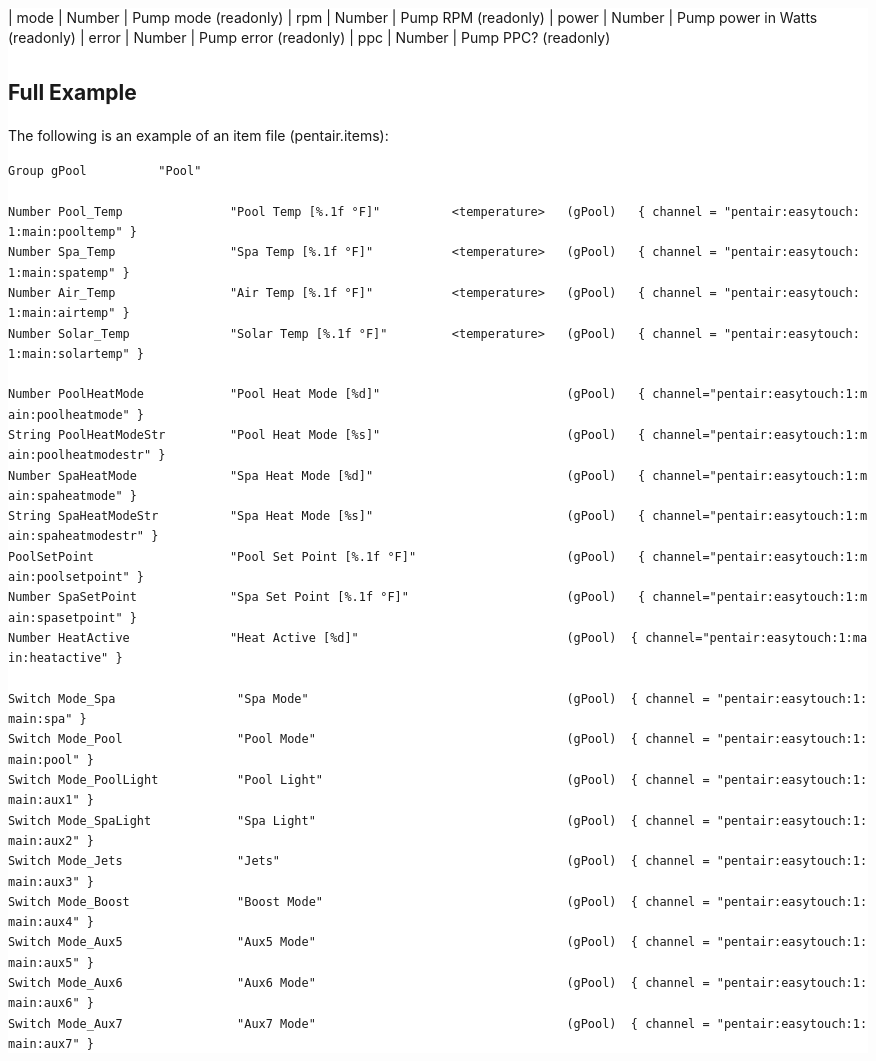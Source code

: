 | mode            | Number     | Pump mode (readonly)
| rpm             | Number     | Pump RPM (readonly)
| power           | Number     | Pump power in Watts (readonly)
| error           | Number     | Pump error (readonly)
| ppc             | Number     | Pump PPC? (readonly)

## Full Example

The following is an example of an item file (pentair.items):

    Group gPool          "Pool"
    
    Number Pool_Temp               "Pool Temp [%.1f °F]"          <temperature>   (gPool)   { channel = "pentair:easytouch:1:main:pooltemp" }
    Number Spa_Temp                "Spa Temp [%.1f °F]"           <temperature>   (gPool)   { channel = "pentair:easytouch:1:main:spatemp" }
    Number Air_Temp                "Air Temp [%.1f °F]"           <temperature>   (gPool)   { channel = "pentair:easytouch:1:main:airtemp" }
    Number Solar_Temp              "Solar Temp [%.1f °F]"         <temperature>   (gPool)   { channel = "pentair:easytouch:1:main:solartemp" }
    
    Number PoolHeatMode            "Pool Heat Mode [%d]"                          (gPool)   { channel="pentair:easytouch:1:main:poolheatmode" }
    String PoolHeatModeStr         "Pool Heat Mode [%s]"                          (gPool)   { channel="pentair:easytouch:1:main:poolheatmodestr" }
    Number SpaHeatMode             "Spa Heat Mode [%d]"                           (gPool)   { channel="pentair:easytouch:1:main:spaheatmode" }
    String SpaHeatModeStr          "Spa Heat Mode [%s]"                           (gPool)   { channel="pentair:easytouch:1:main:spaheatmodestr" }
    PoolSetPoint                   "Pool Set Point [%.1f °F]"                     (gPool)   { channel="pentair:easytouch:1:main:poolsetpoint" }
    Number SpaSetPoint             "Spa Set Point [%.1f °F]"                      (gPool)   { channel="pentair:easytouch:1:main:spasetpoint" }    
    Number HeatActive              "Heat Active [%d]"                             (gPool)  { channel="pentair:easytouch:1:main:heatactive" }
    
    Switch Mode_Spa                 "Spa Mode"                                    (gPool)  { channel = "pentair:easytouch:1:main:spa" }
    Switch Mode_Pool                "Pool Mode"                                   (gPool)  { channel = "pentair:easytouch:1:main:pool" }
    Switch Mode_PoolLight           "Pool Light"                                  (gPool)  { channel = "pentair:easytouch:1:main:aux1" }
    Switch Mode_SpaLight            "Spa Light"                                   (gPool)  { channel = "pentair:easytouch:1:main:aux2" }
    Switch Mode_Jets                "Jets"                                        (gPool)  { channel = "pentair:easytouch:1:main:aux3" }
    Switch Mode_Boost               "Boost Mode"                                  (gPool)  { channel = "pentair:easytouch:1:main:aux4" }
    Switch Mode_Aux5                "Aux5 Mode"                                   (gPool)  { channel = "pentair:easytouch:1:main:aux5" }
    Switch Mode_Aux6                "Aux6 Mode"                                   (gPool)  { channel = "pentair:easytouch:1:main:aux6" }
    Switch Mode_Aux7                "Aux7 Mode"                                   (gPool)  { channel = "pentair:easytouch:1:main:aux7" }
    